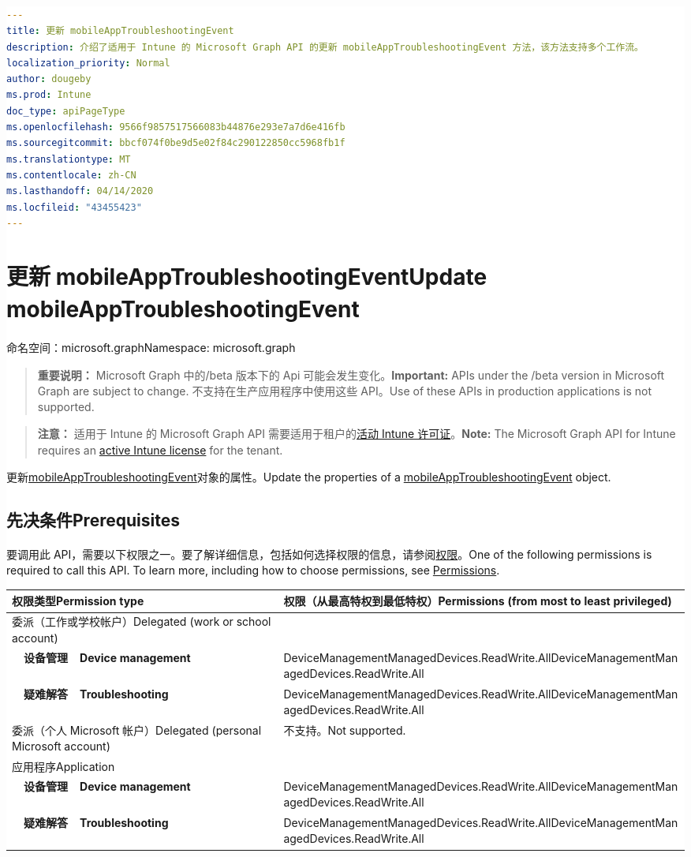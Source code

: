 ```yaml
---
title: 更新 mobileAppTroubleshootingEvent
description: 介绍了适用于 Intune 的 Microsoft Graph API 的更新 mobileAppTroubleshootingEvent 方法，该方法支持多个工作流。
localization_priority: Normal
author: dougeby
ms.prod: Intune
doc_type: apiPageType
ms.openlocfilehash: 9566f9857517566083b44876e293e7a7d6e416fb
ms.sourcegitcommit: bbcf074f0be9d5e02f84c290122850cc5968fb1f
ms.translationtype: MT
ms.contentlocale: zh-CN
ms.lasthandoff: 04/14/2020
ms.locfileid: "43455423"
---
```

# <a name="update-mobileapptroubleshootingevent"></a><span data-ttu-id="ad887-103">更新 mobileAppTroubleshootingEvent</span><span class="sxs-lookup"><span data-stu-id="ad887-103">Update mobileAppTroubleshootingEvent</span></span>

<span data-ttu-id="ad887-104">命名空间：microsoft.graph</span><span class="sxs-lookup"><span data-stu-id="ad887-104">Namespace: microsoft.graph</span></span>

> <span data-ttu-id="ad887-105">**重要说明：** Microsoft Graph 中的/beta 版本下的 Api 可能会发生变化。</span><span class="sxs-lookup"><span data-stu-id="ad887-105">**Important:** APIs under the /beta version in Microsoft Graph are subject to change.</span></span> <span data-ttu-id="ad887-106">不支持在生产应用程序中使用这些 API。</span><span class="sxs-lookup"><span data-stu-id="ad887-106">Use of these APIs in production applications is not supported.</span></span>

> <span data-ttu-id="ad887-107">**注意：** 适用于 Intune 的 Microsoft Graph API 需要适用于租户的[活动 Intune 许可证](https://go.microsoft.com/fwlink/?linkid=839381)。</span><span class="sxs-lookup"><span data-stu-id="ad887-107">**Note:** The Microsoft Graph API for Intune requires an [active Intune license](https://go.microsoft.com/fwlink/?linkid=839381) for the tenant.</span></span>

<span data-ttu-id="ad887-108">更新[mobileAppTroubleshootingEvent](../resources/intune-shared-mobileapptroubleshootingevent.md)对象的属性。</span><span class="sxs-lookup"><span data-stu-id="ad887-108">Update the properties of a [mobileAppTroubleshootingEvent](../resources/intune-shared-mobileapptroubleshootingevent.md) object.</span></span>

## <a name="prerequisites"></a><span data-ttu-id="ad887-109">先决条件</span><span class="sxs-lookup"><span data-stu-id="ad887-109">Prerequisites</span></span>
<span data-ttu-id="ad887-p102">要调用此 API，需要以下权限之一。要了解详细信息，包括如何选择权限的信息，请参阅[权限](/graph/permissions-reference)。</span><span class="sxs-lookup"><span data-stu-id="ad887-p102">One of the following permissions is required to call this API. To learn more, including how to choose permissions, see [Permissions](/graph/permissions-reference).</span></span>

|<span data-ttu-id="ad887-112">权限类型</span><span class="sxs-lookup"><span data-stu-id="ad887-112">Permission type</span></span>|<span data-ttu-id="ad887-113">权限（从最高特权到最低特权）</span><span class="sxs-lookup"><span data-stu-id="ad887-113">Permissions (from most to least privileged)</span></span>|
|:---|:---|
|<span data-ttu-id="ad887-114">委派（工作或学校帐户）</span><span class="sxs-lookup"><span data-stu-id="ad887-114">Delegated (work or school account)</span></span>||
|<span data-ttu-id="ad887-115">&nbsp; &nbsp; **设备管理**</span><span class="sxs-lookup"><span data-stu-id="ad887-115">&nbsp; &nbsp; **Device management**</span></span>|<span data-ttu-id="ad887-116">DeviceManagementManagedDevices.ReadWrite.All</span><span class="sxs-lookup"><span data-stu-id="ad887-116">DeviceManagementManagedDevices.ReadWrite.All</span></span>|
|<span data-ttu-id="ad887-117">&nbsp; &nbsp; **疑难解答**</span><span class="sxs-lookup"><span data-stu-id="ad887-117">&nbsp; &nbsp; **Troubleshooting**</span></span>|<span data-ttu-id="ad887-118">DeviceManagementManagedDevices.ReadWrite.All</span><span class="sxs-lookup"><span data-stu-id="ad887-118">DeviceManagementManagedDevices.ReadWrite.All</span></span>|
|<span data-ttu-id="ad887-119">委派（个人 Microsoft 帐户）</span><span class="sxs-lookup"><span data-stu-id="ad887-119">Delegated (personal Microsoft account)</span></span>|<span data-ttu-id="ad887-120">不支持。</span><span class="sxs-lookup"><span data-stu-id="ad887-120">Not supported.</span></span>|
|<span data-ttu-id="ad887-121">应用程序</span><span class="sxs-lookup"><span data-stu-id="ad887-121">Application</span></span>||
|<span data-ttu-id="ad887-122">&nbsp; &nbsp; **设备管理**</span><span class="sxs-lookup"><span data-stu-id="ad887-122">&nbsp; &nbsp; **Device management**</span></span>|<span data-ttu-id="ad887-123">DeviceManagementManagedDevices.ReadWrite.All</span><span class="sxs-lookup"><span data-stu-id="ad887-123">DeviceManagementManagedDevices.ReadWrite.All</span></span>|
|<span data-ttu-id="ad887-124">&nbsp; &nbsp; **疑难解答**</span><span class="sxs-lookup"><span data-stu-id="ad887-124">&nbsp; &nbsp; **Troubleshooting**</span></span>|<span data-ttu-id="ad887-125">DeviceManagementManagedDevices.ReadWrite.All</span><span class="sxs-lookup"><span data-stu-id="ad887-125">DeviceManagementManagedDevices.ReadWrite.All</span></span>|
